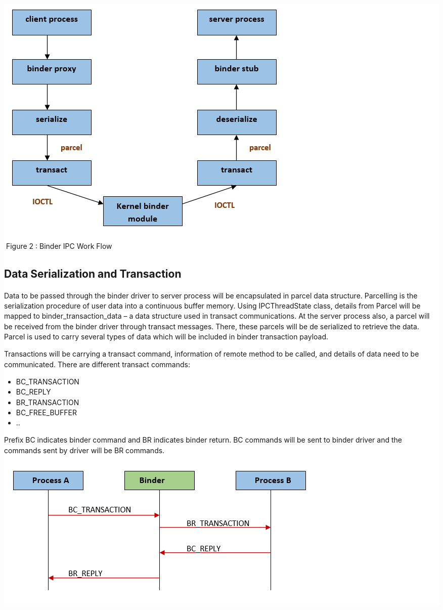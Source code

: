 ![img](media/Fig2.png)

​									Figure 2 : Binder IPC Work Flow

## Data Serialization and Transaction

Data to be passed through the binder driver to server process will be encapsulated in parcel data structure. Parcelling is the serialization procedure of user data into a continuous buffer memory. Using IPCThreadState class, details from Parcel will be mapped to binder_transaction_data – a data structure used in transact communications. At the server process also, a parcel will be received from the binder driver through transact messages. There, these parcels will be de serialized to retrieve the data. Parcel is used to carry several types of data which will be included in binder transaction payload.

Transactions will be carrying a transact command, information of remote method to be called, and details of data need to be communicated. There are different transact commands:

- BC_TRANSACTION
- BC_REPLY
- BR_TRANSACTION
- BC_FREE_BUFFER
- ..

Prefix BC indicates binder command and BR indicates binder return. BC commands will be sent to binder driver and the commands sent by driver will be BR commands.

![img](media/Fig3.png)

